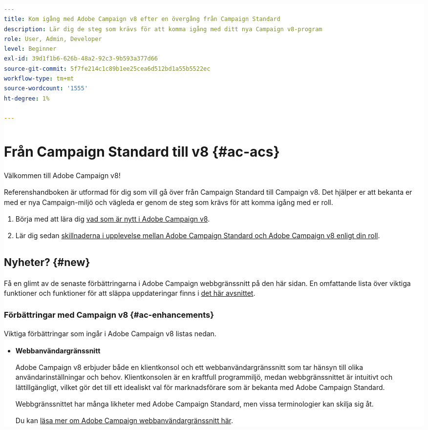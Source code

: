 ```yaml
---
title: Kom igång med Adobe Campaign v8 efter en övergång från Campaign Standard
description: Lär dig de steg som krävs för att komma igång med ditt nya Campaign v8-program
role: User, Admin, Developer
level: Beginner
exl-id: 39d1f1b6-626b-48a2-92c3-9b593a377d66
source-git-commit: 5f7fe214c1c89b1ee25cea6d512bd1a55b5522ec
workflow-type: tm+mt
source-wordcount: '1555'
ht-degree: 1%

---
```


# Från Campaign Standard till v8 {#ac-acs}

Välkommen till Adobe Campaign v8!

Referenshandboken är utformad för dig som vill gå över från Campaign Standard till Campaign v8. Det hjälper er att bekanta er med er nya Campaign-miljö och vägleda er genom de steg som krävs för att komma igång med er roll.

1. Börja med att lära dig [vad som är nytt i Adobe Campaign v8](#new).

1. Lär dig sedan [skillnaderna i upplevelse mellan Adobe Campaign Standard och Adobe Campaign v8 enligt din roll](#experiences).

## Nyheter? {#new}

Få en glimt av de senaste förbättringarna i Adobe Campaign webbgränssnitt på den här sidan. En omfattande lista över viktiga funktioner och funktioner för att släppa uppdateringar finns i [det här avsnittet](../../v8/rn/whats-new.md).

### Förbättringar med Campaign v8 {#ac-enhancements}

Viktiga förbättringar som ingår i Adobe Campaign v8 listas nedan.

* **Webbanvändargränssnitt**

  Adobe Campaign v8 erbjuder både en klientkonsol och ett webbanvändargränssnitt som tar hänsyn till olika användarinställningar och behov. Klientkonsolen är en kraftfull programmiljö, medan webbgränssnittet är intuitivt och lättillgängligt, vilket gör det till ett idealiskt val för marknadsförare som är bekanta med Adobe Campaign Standard.

  Webbgränssnittet har många likheter med Adobe Campaign Standard, men vissa terminologier kan skilja sig åt.

  Du kan [läsa mer om Adobe Campaign webbanvändargränssnitt här](../../v8/campaign-web-home.md).
